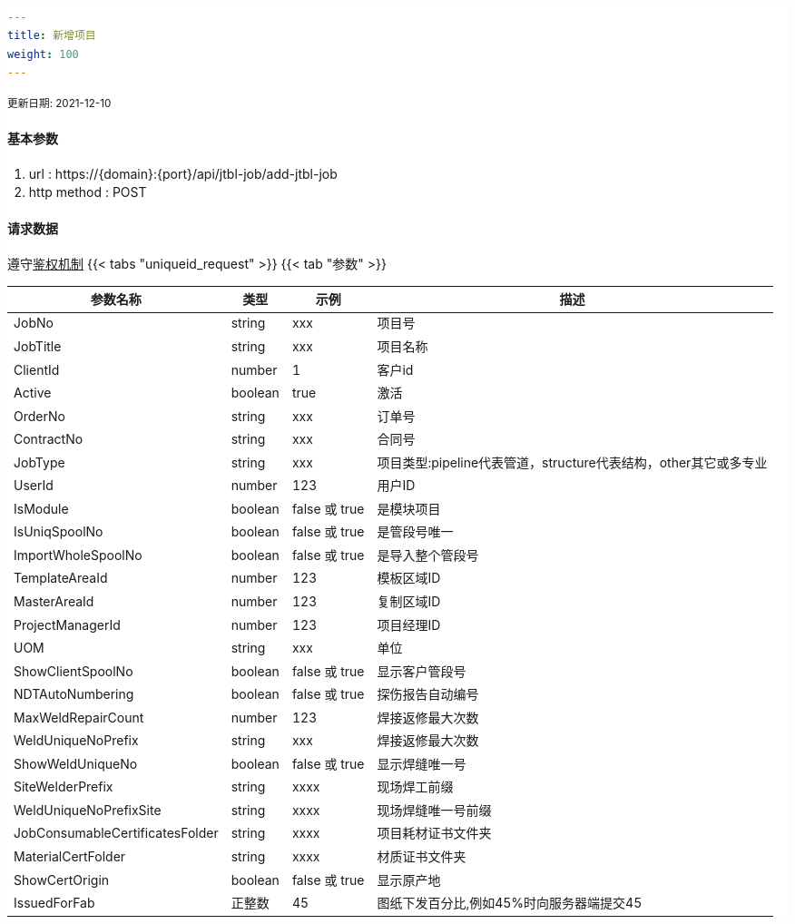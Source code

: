 ```yaml
---
title: 新增项目
weight: 100
---
```


<small>更新日期: 2021-12-10</small>

#### 基本参数
1. url : https://{domain}:{port}/api/jtbl-job/add-jtbl-job
2. http method : POST

#### 请求数据
遵守[鉴权机制](/auth/)
{{< tabs "uniqueid_request" >}}
{{< tab "参数" >}} 

|  参数名称   |  类型 |  示例 |  描述 |
|  ----  | ----  | ----  | ----  |
|  JobNo  | string  | xxx  | 项目号 |
|  JobTitle  | string  | xxx  | 项目名称 |
|  ClientId  | number  | 1  | 客户id |
|  Active  | boolean  | true | 激活 |
|  OrderNo  | string  | xxx | 订单号 |
|  ContractNo  | string  | xxx | 合同号 |
|  JobType  | string  | xxx | 项目类型:pipeline代表管道，structure代表结构，other其它或多专业 |
|  UserId  | number  | 123 | 用户ID |
|  IsModule  | boolean  | false 或 true | 是模块项目 |
|  IsUniqSpoolNo  | boolean  | false 或 true | 是管段号唯一 |
|  ImportWholeSpoolNo  | boolean  | false 或 true | 是导入整个管段号 |
|  TemplateAreaId  | number  | 123 | 模板区域ID |
|  MasterAreaId  | number  | 123 | 复制区域ID |
|  ProjectManagerId  | number  | 123 | 项目经理ID |
|  UOM  | string  | xxx | 单位 |
|  ShowClientSpoolNo  | boolean  | false 或 true | 显示客户管段号 |
|  NDTAutoNumbering  | boolean  | false 或 true | 探伤报告自动编号 |
|  MaxWeldRepairCount  | number  | 123 | 焊接返修最大次数 |
|  WeldUniqueNoPrefix  | string  | xxx | 焊接返修最大次数 |
|  ShowWeldUniqueNo  | boolean  | false 或 true | 显示焊缝唯一号 |
|  SiteWelderPrefix  | string  | xxxx | 现场焊工前缀 |
|  WeldUniqueNoPrefixSite  | string  | xxxx | 现场焊缝唯一号前缀 |
|  JobConsumableCertificatesFolder  | string  | xxxx | 项目耗材证书文件夹 |
|  MaterialCertFolder  | string  | xxxx | 材质证书文件夹 |
|  ShowCertOrigin  | boolean  | false 或 true | 显示原产地 |
|  IssuedForFab  | 正整数  | 45 | 图纸下发百分比,例如45%时向服务器端提交45 |